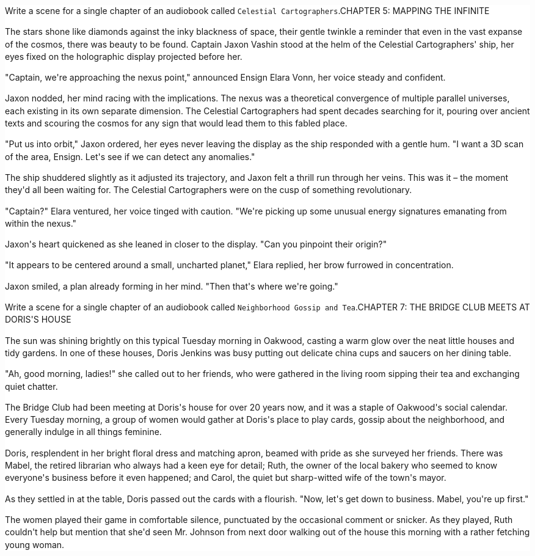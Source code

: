 Write a scene for a single chapter of an audiobook called `Celestial Cartographers`.<start>CHAPTER 5: MAPPING THE INFINITE

The stars shone like diamonds against the inky blackness of space, their gentle twinkle a reminder that even in the vast expanse of the cosmos, there was beauty to be found. Captain Jaxon Vashin stood at the helm of the Celestial Cartographers' ship, her eyes fixed on the holographic display projected before her.

"Captain, we're approaching the nexus point," announced Ensign Elara Vonn, her voice steady and confident.

Jaxon nodded, her mind racing with the implications. The nexus was a theoretical convergence of multiple parallel universes, each existing in its own separate dimension. The Celestial Cartographers had spent decades searching for it, pouring over ancient texts and scouring the cosmos for any sign that would lead them to this fabled place.

"Put us into orbit," Jaxon ordered, her eyes never leaving the display as the ship responded with a gentle hum. "I want a 3D scan of the area, Ensign. Let's see if we can detect any anomalies."

The ship shuddered slightly as it adjusted its trajectory, and Jaxon felt a thrill run through her veins. This was it – the moment they'd all been waiting for. The Celestial Cartographers were on the cusp of something revolutionary.

"Captain?" Elara ventured, her voice tinged with caution. "We're picking up some unusual energy signatures emanating from within the nexus."

Jaxon's heart quickened as she leaned in closer to the display. "Can you pinpoint their origin?"

"It appears to be centered around a small, uncharted planet," Elara replied, her brow furrowed in concentration.

Jaxon smiled, a plan already forming in her mind. "Then that's where we're going."<end>

Write a scene for a single chapter of an audiobook called `Neighborhood Gossip and Tea`.<start>CHAPTER 7: THE BRIDGE CLUB MEETS AT DORIS'S HOUSE

The sun was shining brightly on this typical Tuesday morning in Oakwood, casting a warm glow over the neat little houses and tidy gardens. In one of these houses, Doris Jenkins was busy putting out delicate china cups and saucers on her dining table.

"Ah, good morning, ladies!" she called out to her friends, who were gathered in the living room sipping their tea and exchanging quiet chatter.

The Bridge Club had been meeting at Doris's house for over 20 years now, and it was a staple of Oakwood's social calendar. Every Tuesday morning, a group of women would gather at Doris's place to play cards, gossip about the neighborhood, and generally indulge in all things feminine.

Doris, resplendent in her bright floral dress and matching apron, beamed with pride as she surveyed her friends. There was Mabel, the retired librarian who always had a keen eye for detail; Ruth, the owner of the local bakery who seemed to know everyone's business before it even happened; and Carol, the quiet but sharp-witted wife of the town's mayor.

As they settled in at the table, Doris passed out the cards with a flourish. "Now, let's get down to business. Mabel, you're up first."

The women played their game in comfortable silence, punctuated by the occasional comment or snicker. As they played, Ruth couldn't help but mention that she'd seen Mr. Johnson from next door walking out of the house this morning with a rather fetching young woman.
